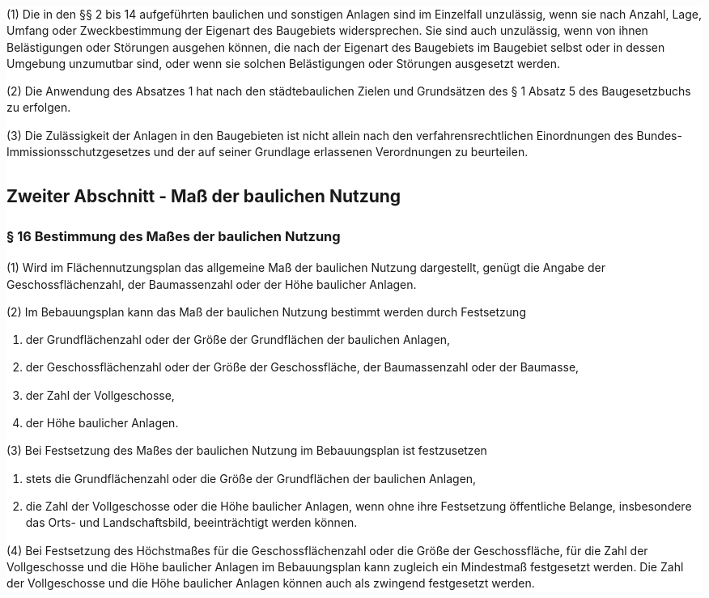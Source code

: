 (1) Die in den §§ 2 bis 14 aufgeführten baulichen und sonstigen
Anlagen sind im Einzelfall unzulässig, wenn sie nach Anzahl, Lage,
Umfang oder Zweckbestimmung der Eigenart des Baugebiets widersprechen.
Sie sind auch unzulässig, wenn von ihnen Belästigungen oder Störungen
ausgehen können, die nach der Eigenart des Baugebiets im Baugebiet
selbst oder in dessen Umgebung unzumutbar sind, oder wenn sie solchen
Belästigungen oder Störungen ausgesetzt werden.

(2) Die Anwendung des Absatzes 1 hat nach den städtebaulichen Zielen
und Grundsätzen des § 1 Absatz 5 des Baugesetzbuchs zu erfolgen.

(3) Die Zulässigkeit der Anlagen in den Baugebieten ist nicht allein
nach den verfahrensrechtlichen Einordnungen des Bundes-
Immissionsschutzgesetzes und der auf seiner Grundlage erlassenen
Verordnungen zu beurteilen.


## Zweiter Abschnitt - Maß der baulichen Nutzung



### § 16 Bestimmung des Maßes der baulichen Nutzung

(1) Wird im Flächennutzungsplan das allgemeine Maß der baulichen
Nutzung dargestellt, genügt die Angabe der Geschossflächenzahl, der
Baumassenzahl oder der Höhe baulicher Anlagen.

(2) Im Bebauungsplan kann das Maß der baulichen Nutzung bestimmt
werden durch Festsetzung

1.  der Grundflächenzahl oder der Größe der Grundflächen der baulichen
    Anlagen,


2.  der Geschossflächenzahl oder der Größe der Geschossfläche, der
    Baumassenzahl oder der Baumasse,


3.  der Zahl der Vollgeschosse,


4.  der Höhe baulicher Anlagen.




(3) Bei Festsetzung des Maßes der baulichen Nutzung im Bebauungsplan
ist festzusetzen

1.  stets die Grundflächenzahl oder die Größe der Grundflächen der
    baulichen Anlagen,


2.  die Zahl der Vollgeschosse oder die Höhe baulicher Anlagen, wenn ohne
    ihre Festsetzung öffentliche Belange, insbesondere das Orts- und
    Landschaftsbild, beeinträchtigt werden können.




(4) Bei Festsetzung des Höchstmaßes für die Geschossflächenzahl oder
die Größe der Geschossfläche, für die Zahl der Vollgeschosse und die
Höhe baulicher Anlagen im Bebauungsplan kann zugleich ein Mindestmaß
festgesetzt werden. Die Zahl der Vollgeschosse und die Höhe baulicher
Anlagen können auch als zwingend festgesetzt werden.
